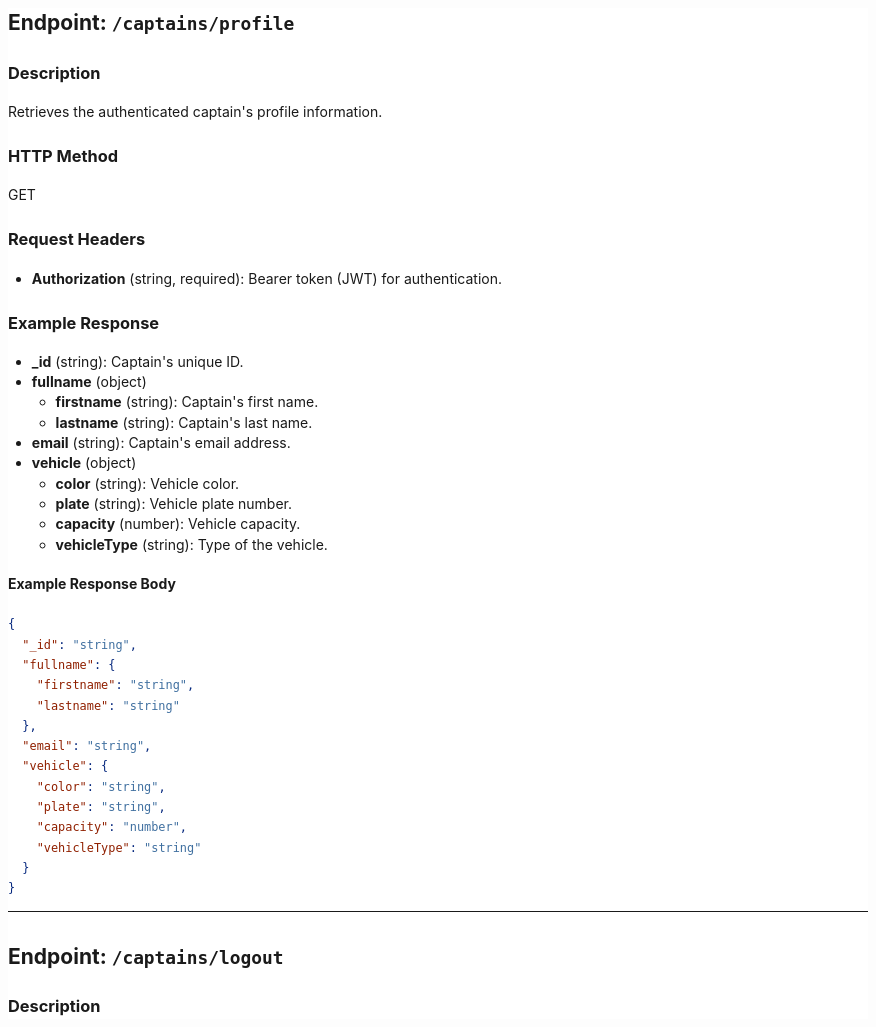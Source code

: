 
## Endpoint: `/captains/profile`

### Description

Retrieves the authenticated captain's profile information.

### HTTP Method

GET

### Request Headers

- **Authorization** (string, required): Bearer token (JWT) for authentication.

### Example Response

- **\_id** (string): Captain's unique ID.
- **fullname** (object)
  - **firstname** (string): Captain's first name.
  - **lastname** (string): Captain's last name.
- **email** (string): Captain's email address.
- **vehicle** (object)
  - **color** (string): Vehicle color.
  - **plate** (string): Vehicle plate number.
  - **capacity** (number): Vehicle capacity.
  - **vehicleType** (string): Type of the vehicle.

#### Example Response Body

```json
{
  "_id": "string",
  "fullname": {
    "firstname": "string",
    "lastname": "string"
  },
  "email": "string",
  "vehicle": {
    "color": "string",
    "plate": "string",
    "capacity": "number",
    "vehicleType": "string"
  }
}
```

---

## Endpoint: `/captains/logout`

### Description
